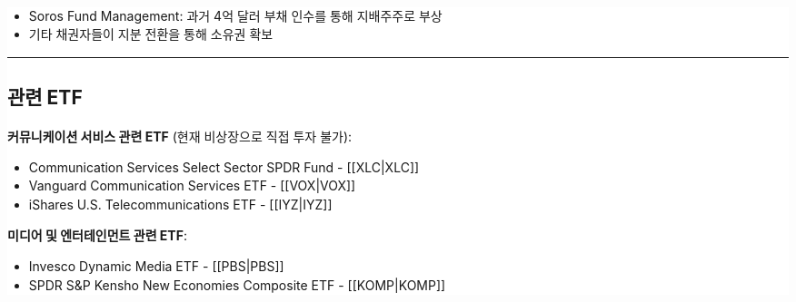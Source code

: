 - Soros Fund Management: 과거 4억 달러 부채 인수를 통해 지배주주로 부상
- 기타 채권자들이 지분 전환을 통해 소유권 확보

---

## 관련 ETF

**커뮤니케이션 서비스 관련 ETF** (현재 비상장으로 직접 투자 불가):

- Communication Services Select Sector SPDR Fund - [[XLC\|XLC]]
- Vanguard Communication Services ETF - [[VOX\|VOX]]
- iShares U.S. Telecommunications ETF - [[IYZ\|IYZ]]

**미디어 및 엔터테인먼트 관련 ETF**:

- Invesco Dynamic Media ETF - [[PBS\|PBS]]
- SPDR S&P Kensho New Economies Composite ETF - [[KOMP\|KOMP]]